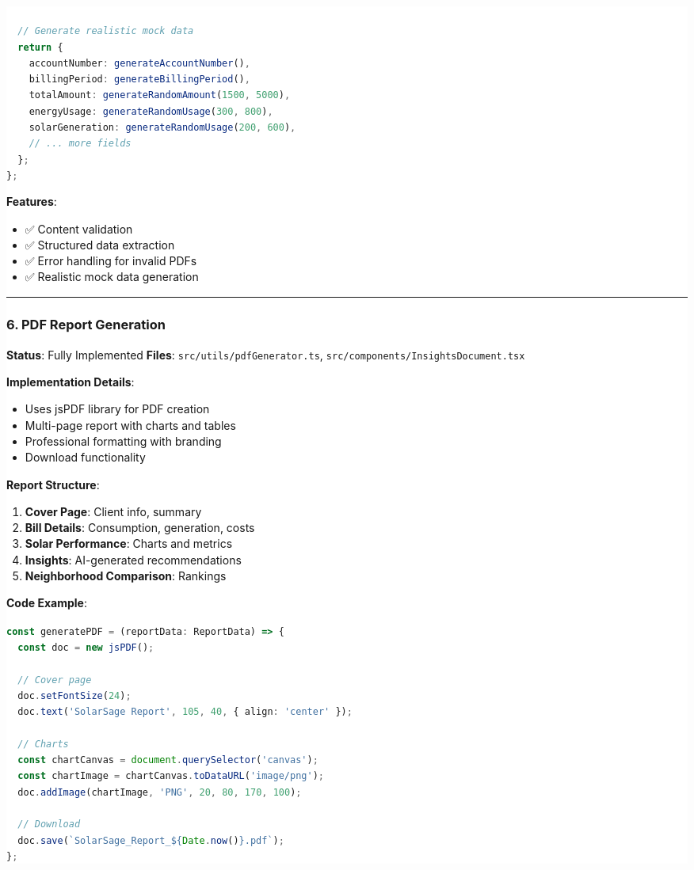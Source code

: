```typescript
  
  // Generate realistic mock data
  return {
    accountNumber: generateAccountNumber(),
    billingPeriod: generateBillingPeriod(),
    totalAmount: generateRandomAmount(1500, 5000),
    energyUsage: generateRandomUsage(300, 800),
    solarGeneration: generateRandomUsage(200, 600),
    // ... more fields
  };
};
```

**Features**:
- ✅ Content validation
- ✅ Structured data extraction
- ✅ Error handling for invalid PDFs
- ✅ Realistic mock data generation

---

### 6. PDF Report Generation
**Status**: Fully Implemented
**Files**: `src/utils/pdfGenerator.ts`, `src/components/InsightsDocument.tsx`

**Implementation Details**:
- Uses jsPDF library for PDF creation
- Multi-page report with charts and tables
- Professional formatting with branding
- Download functionality

**Report Structure**:
1. **Cover Page**: Client info, summary
2. **Bill Details**: Consumption, generation, costs
3. **Solar Performance**: Charts and metrics
4. **Insights**: AI-generated recommendations
5. **Neighborhood Comparison**: Rankings

**Code Example**:
```typescript
const generatePDF = (reportData: ReportData) => {
  const doc = new jsPDF();
  
  // Cover page
  doc.setFontSize(24);
  doc.text('SolarSage Report', 105, 40, { align: 'center' });
  
  // Charts
  const chartCanvas = document.querySelector('canvas');
  const chartImage = chartCanvas.toDataURL('image/png');
  doc.addImage(chartImage, 'PNG', 20, 80, 170, 100);
  
  // Download
  doc.save(`SolarSage_Report_${Date.now()}.pdf`);
};
```
